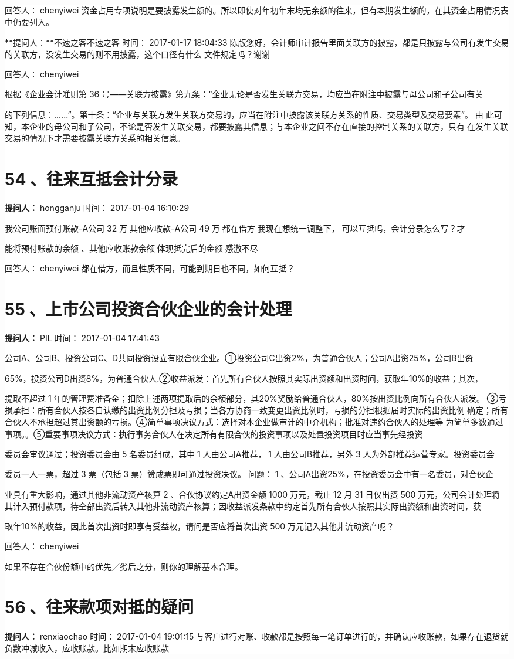 回答人： chenyiwei
资金占用专项说明是要披露发生额的。所以即使对年初年末均无余额的往来，但有本期发生额的，在其资金占用情况表中仍要列入。

**提问人：**不速之客不速之客 时间： 2017-01-17 18:04:33
陈版您好，会计师审计报告里面关联方的披露，都是只披露与公司有发生交易的关联方，没发生交易的则不用披露，这个口径有什么
文件规定吗？谢谢

回答人： chenyiwei

根据《企业会计准则第 36 号——关联方披露》第九条：“企业无论是否发生关联方交易，均应当在附注中披露与母公司和子公司有关

的下列信息：......”。第十条：“企业与关联方发生关联方交易的，应当在附注中披露该关联方关系的性质、交易类型及交易要素”。 由
此可知，本企业的母公司和子公司，不论是否发生关联交易，都要披露其信息；与本企业之间不存在直接的控制关系的关联方，只有
在发生关联交易的情况下才需要披露关联方关系的相关信息。

# 54 、往来互抵会计分录

**提问人：** hongganju 时间： 2017-01-04 16:10:29

我公司账面预付账款-A公司 32 万 其他应收款-A公司 49 万 都在借方 我现在想统一调整下， 可以互抵吗，会计分录怎么写？才

能将预付账款的余额 、其他应收账款余额 体现抵完后的金额 感激不尽

回答人： chenyiwei
都在借方，而且性质不同，可能到期日也不同，如何互抵？

# 55 、上市公司投资合伙企业的会计处理

**提问人：** PIL 时间： 2017-01-04 17:41:43

公司A、公司B、投资公司C、D共同投资设立有限合伙企业。①投资公司C出资2%，为普通合伙人；公司A出资25%，公司B出资

65%，投资公司D出资8%，为普通合伙人.②收益派发：首先所有合伙人按照其实际出资额和出资时间，获取年10%的收益；其次，

提取不超过 1 年的管理费准备金；扣除上述两项提取后的余额部分，其20%奖励给普通合伙人，80%按出资比例向所有合伙人派发。
③亏损承担：所有合伙人按各自认缴的出资比例分担及亏损；当各方协商一致变更出资比例时，亏损的分担根据届时实际的出资比例
确定；所有合伙人不承担超过其出资额的亏损。④简单事项决议方式：选择对本企业做审计的中介机构；批准对违约合伙人的处理等
为简单多数通过事项。。⑤重要事项决议方式：执行事务合伙人在决定所有有限合伙的投资事项以及处置投资项目时应当事先经投资

委员会审议通过；投资委员会由 5 名委员组成，其中 1 人由公司A推荐， 1 人由公司B推荐，另外 3 人为外部推荐运营专家。投资委员会

委员一人一票，超过 3 票（包括 3 票）赞成票即可通过投资决议。 问题： 1 、公司A出资25%，在投资委员会中有一名委员，对合伙企

业具有重大影响，通过其他非流动资产核算 2 、合伙协议约定A出资金额 1000 万元，截止 12 月 31 日仅出资 500 万元，公司会计处理将
其计入预付款项，待全部出资后转入其他非流动资产核算；因收益派发条款中约定首先所有合伙人按照其实际出资额和出资时间，获

取年10%的收益，因此首次出资时即享有受益权，请问是否应将首次出资 500 万元记入其他非流动资产呢？

回答人： chenyiwei

如果不存在合伙份额中的优先／劣后之分，则你的理解基本合理。

# 56 、往来款项对抵的疑问

**提问人：** renxiaochao 时间： 2017-01-04 19:01:15
与客户进行对账、收款都是按照每一笔订单进行的，并确认应收账款，如果存在退货就负数冲减收入，应收账款。比如期末应收账款
